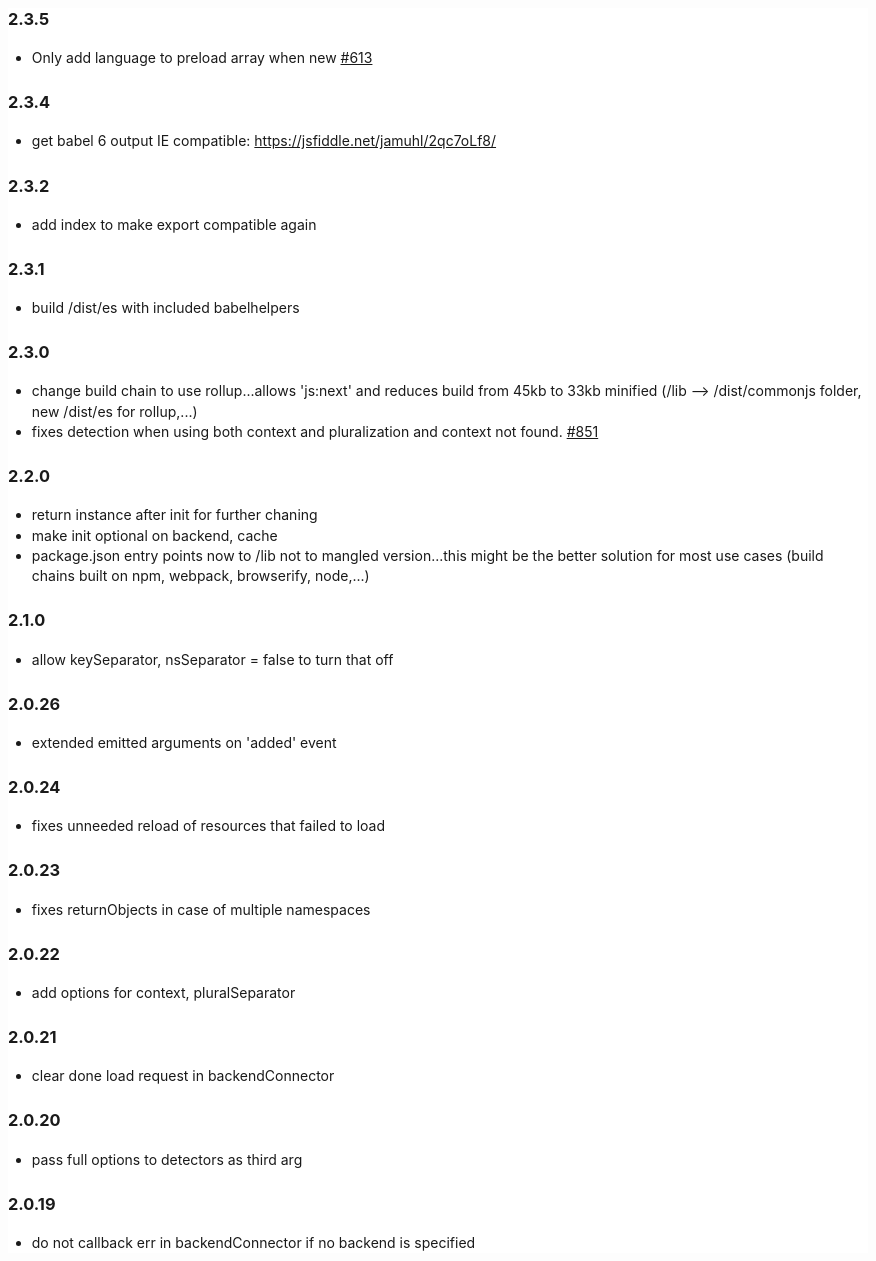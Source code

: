 ### 2.3.5
- Only add language to preload array when new [#613](https://github.com/i18next/i18next/pull/613/files)

### 2.3.4
- get babel 6 output IE compatible: https://jsfiddle.net/jamuhl/2qc7oLf8/

### 2.3.2
- add index to make export compatible again

### 2.3.1
- build /dist/es with included babelhelpers

### 2.3.0
- change build chain to use rollup...allows 'js:next' and reduces build from 45kb to 33kb minified (/lib --> /dist/commonjs folder, new /dist/es for rollup,...)
- fixes detection when using both context and pluralization and context not found. [#851](https://github.com/i18next/i18next/pull/581)

### 2.2.0
- return instance after init for further chaning
- make init optional on backend, cache
- package.json entry points now to /lib not to mangled version...this might be the better solution for most use cases (build chains built on npm, webpack, browserify, node,...)

### 2.1.0
- allow keySeparator, nsSeparator = false to turn that off

### 2.0.26
- extended emitted arguments on 'added' event

### 2.0.24
- fixes unneeded reload of resources that failed to load

### 2.0.23
- fixes returnObjects in case of multiple namespaces

### 2.0.22
- add options for context, pluralSeparator

### 2.0.21
- clear done load request in backendConnector

### 2.0.20
- pass full options to detectors as third arg

### 2.0.19
- do not callback err in backendConnector if no backend is specified
